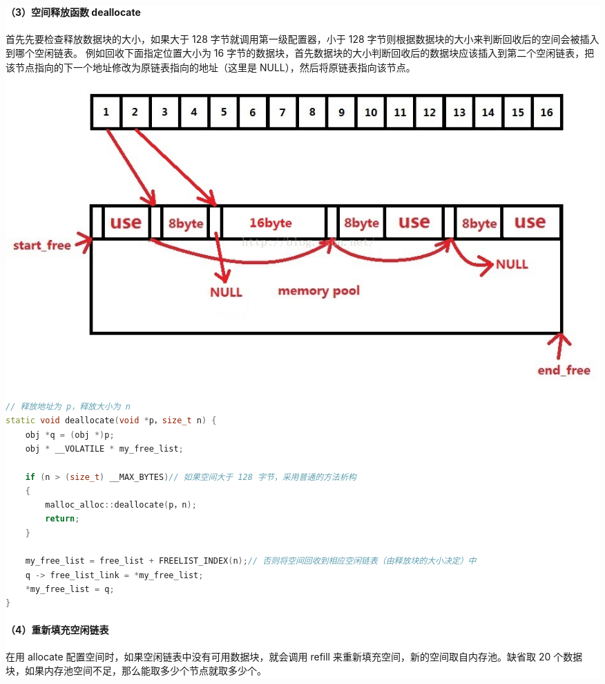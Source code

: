 #### （3）空间释放函数 deallocate

首先先要检查释放数据块的大小，如果大于 128 字节就调用第一级配置器，小于 128 字节则根据数据块的大小来判断回收后的空间会被插入到哪个空闲链表。
例如回收下面指定位置大小为 16 字节的数据块，首先数据块的大小判断回收后的数据块应该插入到第二个空闲链表，把该节点指向的下一个地址修改为原链表指向的地址（这里是 NULL），然后将原链表指向该节点。

![](../../../images/2020/07/20160819041458958.jpg)

```c++
// 释放地址为 p，释放大小为 n
static void deallocate(void *p，size_t n) {
    obj *q = (obj *)p;
    obj * __VOLATILE * my_free_list;
 
    if (n > (size_t) __MAX_BYTES)// 如果空间大于 128 字节，采用普通的方法析构
    {
        malloc_alloc::deallocate(p，n);
        return;
    }
 
    my_free_list = free_list + FREELIST_INDEX(n);// 否则将空间回收到相应空闲链表（由释放块的大小决定）中
    q -> free_list_link = *my_free_list;
    *my_free_list = q;
}
```

#### （4）重新填充空闲链表

在用 allocate 配置空间时，如果空闲链表中没有可用数据块，就会调用 refill 来重新填充空间，新的空间取自内存池。缺省取 20 个数据块，如果内存池空间不足，那么能取多少个节点就取多少个。
